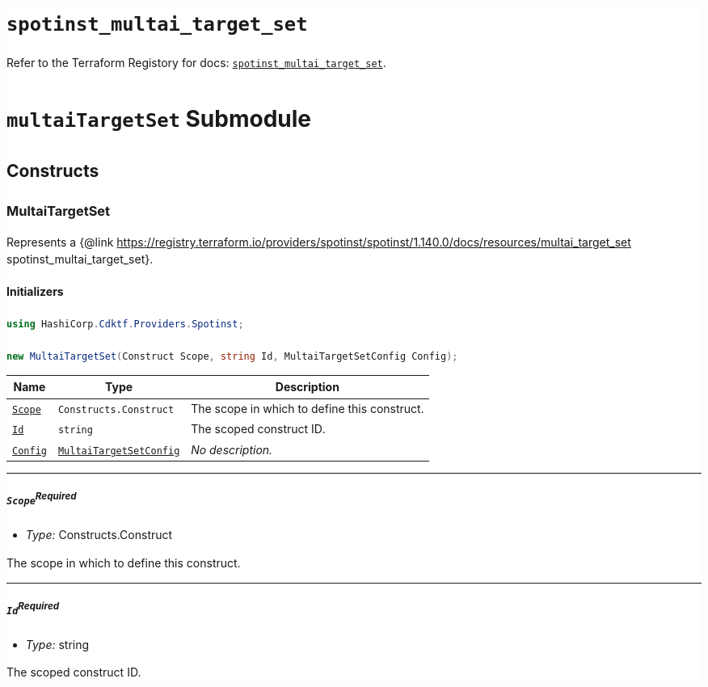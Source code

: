 # `spotinst_multai_target_set`

Refer to the Terraform Registory for docs: [`spotinst_multai_target_set`](https://registry.terraform.io/providers/spotinst/spotinst/1.140.0/docs/resources/multai_target_set).

# `multaiTargetSet` Submodule <a name="`multaiTargetSet` Submodule" id="@cdktf/provider-spotinst.multaiTargetSet"></a>

## Constructs <a name="Constructs" id="Constructs"></a>

### MultaiTargetSet <a name="MultaiTargetSet" id="@cdktf/provider-spotinst.multaiTargetSet.MultaiTargetSet"></a>

Represents a {@link https://registry.terraform.io/providers/spotinst/spotinst/1.140.0/docs/resources/multai_target_set spotinst_multai_target_set}.

#### Initializers <a name="Initializers" id="@cdktf/provider-spotinst.multaiTargetSet.MultaiTargetSet.Initializer"></a>

```csharp
using HashiCorp.Cdktf.Providers.Spotinst;

new MultaiTargetSet(Construct Scope, string Id, MultaiTargetSetConfig Config);
```

| **Name** | **Type** | **Description** |
| --- | --- | --- |
| <code><a href="#@cdktf/provider-spotinst.multaiTargetSet.MultaiTargetSet.Initializer.parameter.scope">Scope</a></code> | <code>Constructs.Construct</code> | The scope in which to define this construct. |
| <code><a href="#@cdktf/provider-spotinst.multaiTargetSet.MultaiTargetSet.Initializer.parameter.id">Id</a></code> | <code>string</code> | The scoped construct ID. |
| <code><a href="#@cdktf/provider-spotinst.multaiTargetSet.MultaiTargetSet.Initializer.parameter.config">Config</a></code> | <code><a href="#@cdktf/provider-spotinst.multaiTargetSet.MultaiTargetSetConfig">MultaiTargetSetConfig</a></code> | *No description.* |

---

##### `Scope`<sup>Required</sup> <a name="Scope" id="@cdktf/provider-spotinst.multaiTargetSet.MultaiTargetSet.Initializer.parameter.scope"></a>

- *Type:* Constructs.Construct

The scope in which to define this construct.

---

##### `Id`<sup>Required</sup> <a name="Id" id="@cdktf/provider-spotinst.multaiTargetSet.MultaiTargetSet.Initializer.parameter.id"></a>

- *Type:* string

The scoped construct ID.
